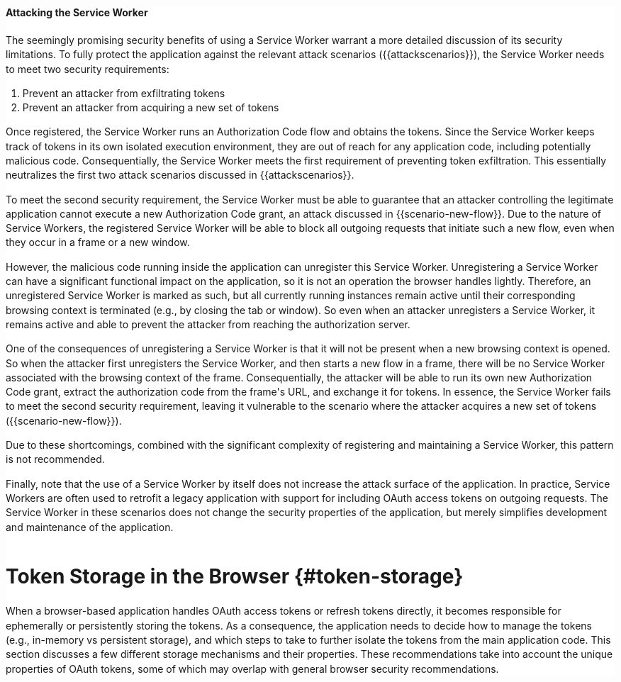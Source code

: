 
#### Attacking the Service Worker

The seemingly promising security benefits of using a Service Worker warrant a more detailed discussion of its security limitations. To fully protect the application against the relevant attack scenarios ({{attackscenarios}}), the Service Worker needs to meet two security requirements:

1. Prevent an attacker from exfiltrating tokens
2. Prevent an attacker from acquiring a new set of tokens

Once registered, the Service Worker runs an Authorization Code flow and obtains the tokens. Since the Service Worker keeps track of tokens in its own isolated execution environment, they are out of reach for any application code, including potentially malicious code. Consequentially, the Service Worker meets the first requirement of preventing token exfiltration. This essentially neutralizes the first two attack scenarios discussed in {{attackscenarios}}.

To meet the second security requirement, the Service Worker must be able to guarantee that an attacker controlling the legitimate application cannot execute a new Authorization Code grant, an attack discussed in {{scenario-new-flow}}. Due to the nature of Service Workers, the registered Service Worker will be able to block all outgoing requests that initiate such a new flow, even when they occur in a frame or a new window.

However, the malicious code running inside the application can unregister this Service Worker. Unregistering a Service Worker can have a significant functional impact on the application, so it is not an operation the browser handles lightly. Therefore, an unregistered Service Worker is marked as such, but all currently running instances remain active until their corresponding browsing context is terminated (e.g., by closing the tab or window). So even when an attacker unregisters a Service Worker, it remains active and able to prevent the attacker from reaching the authorization server.

One of the consequences of unregistering a Service Worker is that it will not be present when a new browsing context is opened. So when the attacker first unregisters the Service Worker, and then starts a new flow in a frame, there will be no Service Worker associated with the browsing context of the frame. Consequentially, the attacker will be able to run its own new Authorization Code grant, extract the authorization code from the frame's URL, and exchange it for tokens. In essence, the Service Worker fails to meet the second security requirement, leaving it vulnerable to the scenario where the attacker acquires a new set of tokens ({{scenario-new-flow}}).

Due to these shortcomings, combined with the significant complexity of registering and maintaining a Service Worker, this pattern is not recommended.

Finally, note that the use of a Service Worker by itself does not increase the attack surface of the application. In practice, Service Workers are often used to retrofit a legacy application with support for including OAuth access tokens on outgoing requests. The Service Worker in these scenarios does not change the security properties of the application, but merely simplifies development and maintenance of the application.







Token Storage in the Browser {#token-storage}
============================

When a browser-based application handles OAuth access tokens or refresh tokens directly, it becomes responsible for ephemerally or persistently storing the tokens. As a consequence, the application needs to decide how to manage the tokens (e.g., in-memory vs persistent storage), and which steps to take to further isolate the tokens from the main application code. This section discusses a few different storage mechanisms and their properties. These recommendations take into account the unique properties of OAuth tokens, some of which may overlap with general browser security recommendations.
